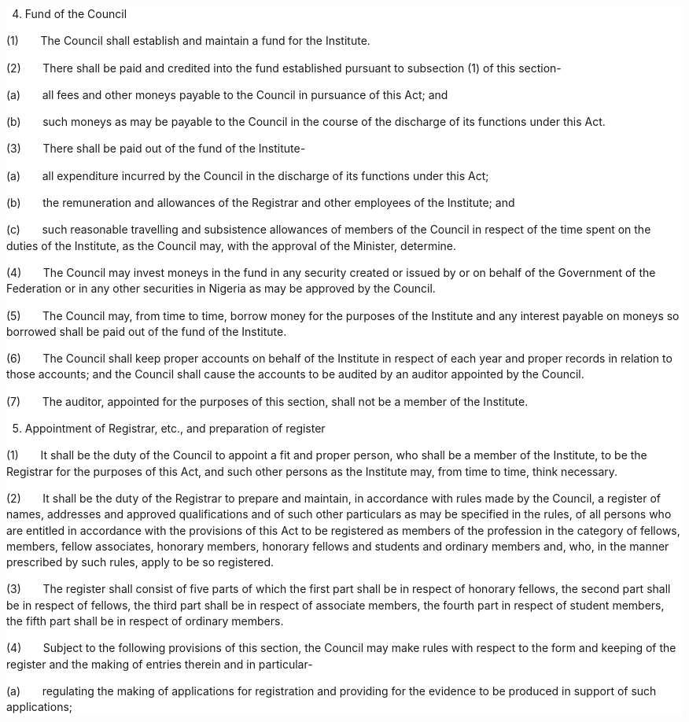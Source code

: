 4. Fund of the Council

(1)       The Council shall establish and maintain a fund for the Institute.

(2)       There shall be paid and credited into the fund established pursuant to subsection (1) of this section-

(a)       all fees and other moneys payable to the Council in pursuance of this Act; and

(b)       such moneys as may be payable to the Council in the course of the discharge of its functions under this Act.

(3)       There shall be paid out of the fund of the Institute-

(a)       all expenditure incurred by the Council in the discharge of its functions under this Act;

(b)       the remuneration and allowances of the Registrar and other employees of the Institute; and

(c)       such reasonable travelling and subsistence allowances of members of the Council in respect of the time spent on the duties of the Institute, as the Council may, with the approval of the Minister, determine.

(4)       The Council may invest moneys in the fund in any security created or issued by or on behalf of the Government of the Federation or in any other securities in Nigeria as may be approved by the Council.

(5)       The Council may, from time to time, borrow money for the purposes of the Institute and any interest payable on moneys so borrowed shall be paid out of the fund of the Institute.

(6)       The Council shall keep proper accounts on behalf of the Institute in respect of each year and proper records in relation to those accounts; and the Council shall cause the accounts to be audited by an auditor appointed by the Council.

(7)       The auditor, appointed for the purposes of this section, shall not be a member of the Institute.

5. Appointment of Registrar, etc., and preparation of register

(1)       It shall be the duty of the Council to appoint a fit and proper person, who shall be a member of the Institute, to be the Registrar for the purposes of this Act, and such other persons as the Institute may, from time to time, think necessary.

(2)       It shall be the duty of the Registrar to prepare and maintain, in accordance with rules made by the Council, a register of names, addresses and approved qualifications and of such other particulars as may be specified in the rules, of all persons who are entitled in accordance with the provisions of this Act to be registered as members of the profession in the category of fellows, members, fellow associates, honorary members, honorary fellows and students and ordinary members and, who, in the manner prescribed by such rules, apply to be so registered.

(3)       The register shall consist of five parts of which the first part shall be in respect of honorary fellows, the second part shall be in respect of fellows, the third part shall be in respect of associate members, the fourth part in respect of student members, the fifth part shall be in respect of ordinary members.

(4)       Subject to the following provisions of this section, the Council may make rules with respect to the form and keeping of the register and the making of entries therein and in particular-

(a)       regulating the making of applications for registration and providing for the evidence to be produced in support of such applications;
